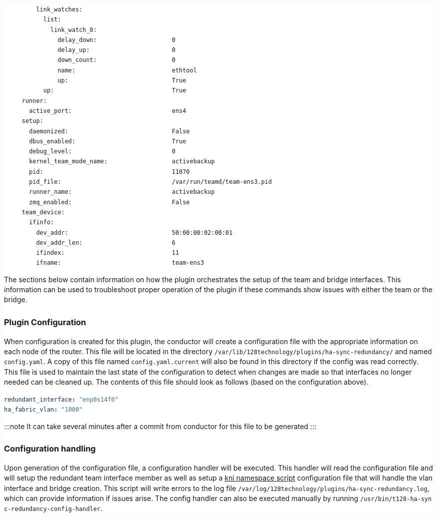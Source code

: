 ```
         link_watches:
           list:
             link_watch_0:
               delay_down:                     0
               delay_up:                       0
               down_count:                     0
               name:                           ethtool
               up:                             True
           up:                                 True
     runner:
       active_port:                            ens4
     setup:
       daemonized:                             False
       dbus_enabled:                           True
       debug_level:                            0
       kernel_team_mode_name:                  activebackup
       pid:                                    11070
       pid_file:                               /var/run/teamd/team-ens3.pid
       runner_name:                            activebackup
       zmq_enabled:                            False
     team_device:
       ifinfo:
         dev_addr:                             50:00:00:02:00:01
         dev_addr_len:                         6
         ifindex:                              11
         ifname:                               team-ens3
```

The sections below contain information on how the plugin orchestrates the setup of the team and bridge interfaces. This information can be used to troubleshoot proper operation of the plugin if these commands show issues with either the team or the bridge.

### Plugin Configuration
When configuration is created for this plugin, the conductor will create a configuration file with the appropriate information on each node of the router. This file will be located in the directory `/var/lib/128technology/plugins/ha-sync-redundancy/` and named `config.yaml`. A copy of this file named `config.yaml.current` will also be found in this directory if the config was read correctly. This file is used to maintain the last state of the configuration to detect when changes are made so that interfaces no longer needed can be cleaned up. The contents of this file should look as follows (based on the configuration above).

```yaml
redundant_interface: "enp0s14f0"
ha_fabric_vlan: "1000"
```

:::note
It can take several minutes after a commit from conductor for this file to be generated
:::

### Configuration handling
Upon generation of the configuration file, a configuration handler will be executed. This handler will read the configuration file and will setup the redundant team interface member as well as setup a [kni namespace script](https://docs.128technology.com/docs/plugin_kni_namespace_scripts/) configuration file that will handle the vlan interface and bridge creation. This script will write errors to the log file `/var/log/128technology/plugins/ha-sync-redundancy.log`, which can provide information if issues arise. The config handler can also be executed manually by running `/usr/bin/t128-ha-sync-redundancy-config-handler`.
